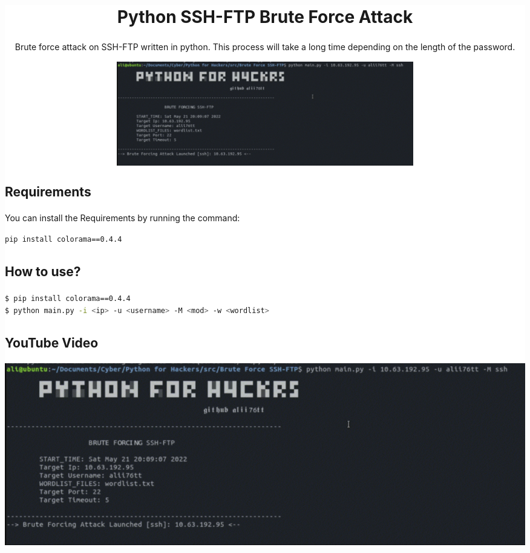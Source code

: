 <h1 align='center'>Python SSH-FTP Brute Force Attack</h1>
<p align='center'>Brute force attack on SSH-FTP written in python. This process will take a long time depending on the length of the password.</p>

<p align='center'>
    <img align="center" src="./images/1.png" style="max-width:35em">
</p>


## Requirements
You can install the Requirements by running the command:

```
pip install colorama==0.4.4
```

## How to use?
```sh
$ pip install colorama==0.4.4
$ python main.py -i <ip> -u <username> -M <mod> -w <wordlist>
```
## YouTube Video
[<img src="./images/1.png" width="100%">](https://youtu.be/FaY6WafO3BU "Python SSH-FTP Brute Force Attack")